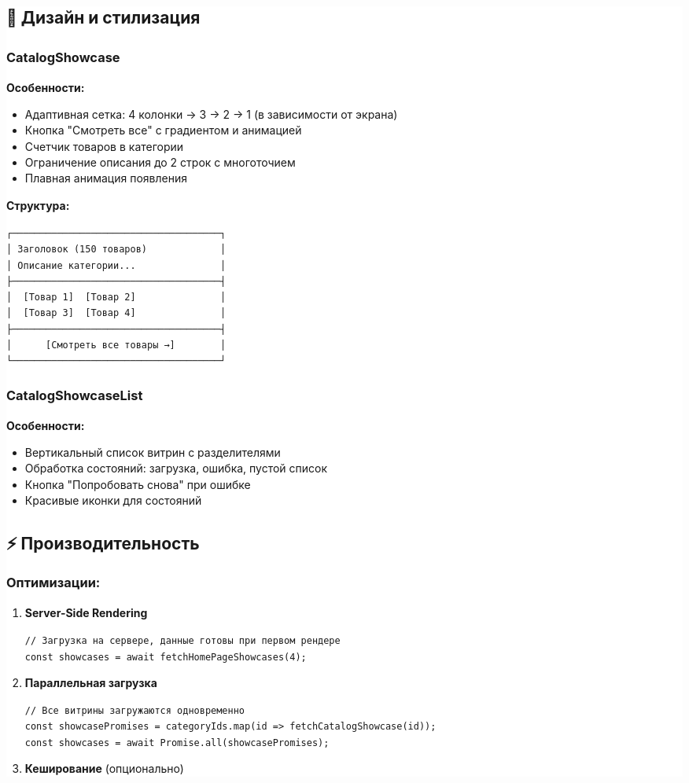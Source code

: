 ## 🎨 Дизайн и стилизация

### CatalogShowcase

**Особенности:**

- Адаптивная сетка: 4 колонки → 3 → 2 → 1 (в зависимости от экрана)
- Кнопка "Смотреть все" с градиентом и анимацией
- Счетчик товаров в категории
- Ограничение описания до 2 строк с многоточием
- Плавная анимация появления

**Структура:**

```
┌─────────────────────────────────────┐
│ Заголовок (150 товаров)             │
│ Описание категории...               │
├─────────────────────────────────────┤
│  [Товар 1]  [Товар 2]               │
│  [Товар 3]  [Товар 4]               │
├─────────────────────────────────────┤
│      [Смотреть все товары →]        │
└─────────────────────────────────────┘
```

### CatalogShowcaseList

**Особенности:**

- Вертикальный список витрин с разделителями
- Обработка состояний: загрузка, ошибка, пустой список
- Кнопка "Попробовать снова" при ошибке
- Красивые иконки для состояний

## ⚡ Производительность

### Оптимизации:

1. **Server-Side Rendering**

   ```tsx
   // Загрузка на сервере, данные готовы при первом рендере
   const showcases = await fetchHomePageShowcases(4);
   ```

2. **Параллельная загрузка**

   ```tsx
   // Все витрины загружаются одновременно
   const showcasePromises = categoryIds.map(id => fetchCatalogShowcase(id));
   const showcases = await Promise.all(showcasePromises);
   ```

3. **Кеширование** (опционально)


  [CatalogId.FITTINGS]: {
